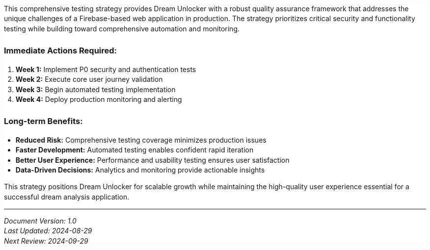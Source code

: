 This comprehensive testing strategy provides Dream Unlocker with a robust quality assurance framework that addresses the unique challenges of a Firebase-based web application in production. The strategy prioritizes critical security and functionality testing while building toward comprehensive automation and monitoring.

### Immediate Actions Required:

1. **Week 1:** Implement P0 security and authentication tests
2. **Week 2:** Execute core user journey validation
3. **Week 3:** Begin automated testing implementation
4. **Week 4:** Deploy production monitoring and alerting

### Long-term Benefits:

- **Reduced Risk:** Comprehensive testing coverage minimizes production issues
- **Faster Development:** Automated testing enables confident rapid iteration
- **Better User Experience:** Performance and usability testing ensures user satisfaction
- **Data-Driven Decisions:** Analytics and monitoring provide actionable insights

This strategy positions Dream Unlocker for scalable growth while maintaining the high-quality user experience essential for a successful dream analysis application.

---

*Document Version: 1.0*  
*Last Updated: 2024-08-29*  
*Next Review: 2024-09-29*
